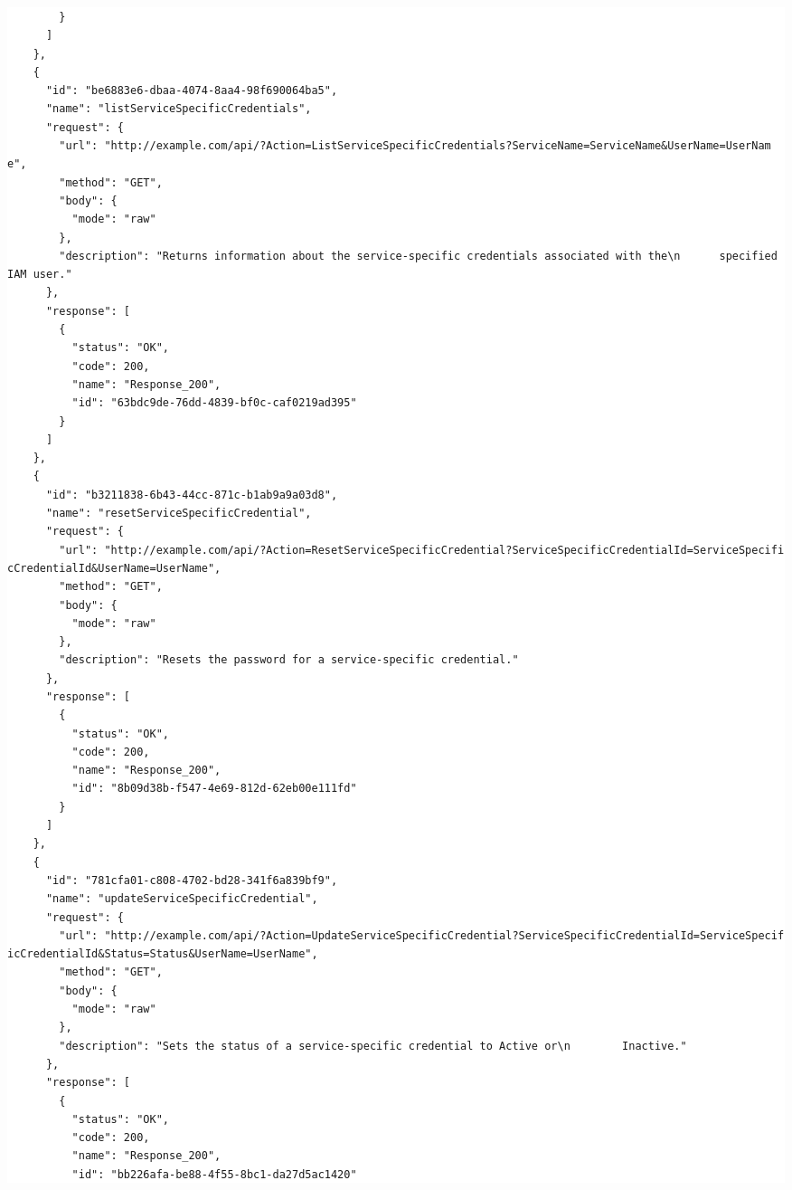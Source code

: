             }
          ]
        },
        {
          "id": "be6883e6-dbaa-4074-8aa4-98f690064ba5",
          "name": "listServiceSpecificCredentials",
          "request": {
            "url": "http://example.com/api/?Action=ListServiceSpecificCredentials?ServiceName=ServiceName&UserName=UserName",
            "method": "GET",
            "body": {
              "mode": "raw"
            },
            "description": "Returns information about the service-specific credentials associated with the\n      specified IAM user."
          },
          "response": [
            {
              "status": "OK",
              "code": 200,
              "name": "Response_200",
              "id": "63bdc9de-76dd-4839-bf0c-caf0219ad395"
            }
          ]
        },
        {
          "id": "b3211838-6b43-44cc-871c-b1ab9a9a03d8",
          "name": "resetServiceSpecificCredential",
          "request": {
            "url": "http://example.com/api/?Action=ResetServiceSpecificCredential?ServiceSpecificCredentialId=ServiceSpecificCredentialId&UserName=UserName",
            "method": "GET",
            "body": {
              "mode": "raw"
            },
            "description": "Resets the password for a service-specific credential."
          },
          "response": [
            {
              "status": "OK",
              "code": 200,
              "name": "Response_200",
              "id": "8b09d38b-f547-4e69-812d-62eb00e111fd"
            }
          ]
        },
        {
          "id": "781cfa01-c808-4702-bd28-341f6a839bf9",
          "name": "updateServiceSpecificCredential",
          "request": {
            "url": "http://example.com/api/?Action=UpdateServiceSpecificCredential?ServiceSpecificCredentialId=ServiceSpecificCredentialId&Status=Status&UserName=UserName",
            "method": "GET",
            "body": {
              "mode": "raw"
            },
            "description": "Sets the status of a service-specific credential to Active or\n        Inactive."
          },
          "response": [
            {
              "status": "OK",
              "code": 200,
              "name": "Response_200",
              "id": "bb226afa-be88-4f55-8bc1-da27d5ac1420"